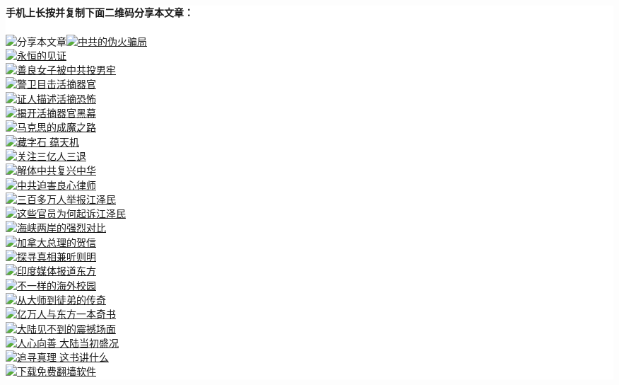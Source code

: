 <strong>手机上长按并复制下面二维码分享本文章：</strong><br><br><img src="https://chart.apis.google.com/chart?cht=qr&chs=240x240&choe=UTF-8&chld=M|2&chl=https://github.com/19920513/djy/blob/master/gb/17/12/4/n9921539.md%231" title="分享本文章"></td><td VALIGN=TOP><a href="https://github.com/19920513/djy/blob/master/gb/16/1/21/n4622075.md?dfh#1" target="_blank"><img src="https://raw.githubusercontent.com/19920513/djy/master/gb/300/wei-f1.jpg" title="中共的伪火骗局"  alt="中共的伪火骗局"></a><br><a href="https://github.com/19920513/www/blob/master/README.md?dfh#9" target="_blank"><img src="https://raw.githubusercontent.com/19920513/djy/master/gb/300/yong-h.jpg" title="永恒的见证"  alt="永恒的见证"></a><br><a href="https://github.com/19920513/djy/blob/master/gb/13/9/29/n3974789.md?dfh#1" target="_blank"><img src="https://raw.githubusercontent.com/19920513/djy/master/gb/300/shang-lnz.jpg" title="善良女子被中共投男牢"  alt="善良女子被中共投男牢"></a><br><a href="https://github.com/19920513/djy/blob/master/gb/16/3/16/n4663449.md?dfh#1" target="_blank"><img src="https://raw.githubusercontent.com/19920513/djy/master/gb/300/huo-z3.jpg" title="警卫目击活摘器官"  alt="警卫目击活摘器官"></a><br><a href="https://github.com/19920513/djy/blob/master/gb/16/8/7/n8177641.md?dfh#1" target="_blank"><img src="https://raw.githubusercontent.com/19920513/djy/master/gb/300/huo-z4.jpg" title="证人描述活摘恐怖"  alt="证人描述活摘恐怖"></a><br><a href="https://github.com/19920513/djy/blob/master/gb/10/4/19/n2881569.md?dfh#1" target="_blank"><img src="https://raw.githubusercontent.com/19920513/djy/master/gb/300/huo-z1.jpg" title="揭开活摘器官黑幕"  alt="揭开活摘器官黑幕"></a><br><a href="https://github.com/19920513/djy/blob/master/gb/10/11/7/n3077476.md?dfh#1" target="_blank"><img src="https://raw.githubusercontent.com/19920513/djy/master/gb/300/ma-ks.jpg" title="马克思的成魔之路"  alt="马克思的成魔之路"></a><br><a href="https://github.com/19920513/djy/blob/master/gb/14/6/9/n4173977.md?dfh#1" target="_blank"><img src="https://raw.githubusercontent.com/19920513/djy/master/gb/300/chang-zs.jpg" title="藏字石 蕴天机"  alt="藏字石 蕴天机"></a><br><a href="https://github.com/19920513/djy/blob/master/gb/18/5/10/n10381511.md?dfh#1" target="_blank"><img src="https://raw.githubusercontent.com/19920513/djy/master/gb/300/st1.jpg" title="关注三亿人三退"  alt="关注三亿人三退"></a><br><a href="https://github.com/19920513/djy/blob/master/gb/18/3/21/n10237682.md?dfh#1" target="_blank"><img src="https://raw.githubusercontent.com/19920513/djy/master/gb/300/jie-t.jpg" title="解体中共复兴中华"  alt="解体中共复兴中华"></a><br><a href="https://github.com/19920513/djy/blob/master/gb/9/2/9/n2422991.md?dfh#1" target="_blank"><img src="https://raw.githubusercontent.com/19920513/djy/master/gb/300/gao-zs.jpg" title="中共迫害良心律师"  alt="中共迫害良心律师"></a><br><a href="https://github.com/19920513/djy/blob/master/gb/18/12/9/n10900044.md?dfh#1" target="_blank"><img src="https://raw.githubusercontent.com/19920513/djy/master/gb/300/sj1.jpg" title="三百多万人举报江泽民"  alt="三百多万人举报江泽民"></a><br><a href="https://github.com/19920513/djy/blob/master/gb/18/8/28/n10672014.md?dfh#1" target="_blank"><img src="https://raw.githubusercontent.com/19920513/djy/master/gb/300/sj2.jpg" title="这些官员为何起诉江泽民"  alt="这些官员为何起诉江泽民"></a><br><a href="https://github.com/19920513/djy/blob/master/gb/8/12/18/n2367165.md?dfh#1" target="_blank"><img src="https://raw.githubusercontent.com/19920513/djy/master/gb/300/liangan.jpg" title="海峡两岸的强烈对比"  alt="海峡两岸的强烈对比"></a><br><a href="https://github.com/19920513/djy/blob/master/gb/15/12/10/n4593139.md?dfh#1" target="_blank"><img src="https://raw.githubusercontent.com/19920513/djy/master/gb/300/jia-ndzl.jpg" title="加拿大总理的贺信"  alt="加拿大总理的贺信"></a><br><a href="https://github.com/19920513/djy/blob/master/gb/11/6/17/n3289382.md?dfh#1" target="_blank"><img src="https://raw.githubusercontent.com/19920513/djy/master/gb/300/xiao-wd.jpg" title="探寻真相兼听则明"  alt="探寻真相兼听则明"></a><br><a href="https://github.com/19920513/djy/blob/master/gb/18/10/27/n10812623.md?dfh#1" target="_blank"><img src="https://raw.githubusercontent.com/19920513/djy/master/gb/300/yindu.jpg" title="印度媒体报道东方"  alt="印度媒体报道东方"></a><br><a href="https://github.com/19920513/djy/blob/master/gb/18/6/9/n10469652.md?dfh#1" target="_blank"><img src="https://raw.githubusercontent.com/19920513/djy/master/gb/300/xie-j.jpg" title="不一样的海外校园"  alt="不一样的海外校园"></a><br><a href="https://github.com/19920513/djy/blob/master/gb/7/4/5/n1669415.md?dfh#1" target="_blank"><img src="https://raw.githubusercontent.com/19920513/djy/master/gb/300/li-up.jpg" title="从大师到徒弟的传奇"  alt="从大师到徒弟的传奇"></a><br><a href="https://github.com/19920513/djy/blob/master/gb/17/5/26/n9191512.md?dfh#1" target="_blank"><img src="https://raw.githubusercontent.com/19920513/djy/master/gb/300/zfl2.jpg" title="亿万人与东方一本奇书"  alt="亿万人与东方一本奇书"></a><br><a href="https://github.com/19920513/djy/blob/master/gb/13/11/27/n4020290.md?dfh#1" target="_blank"><img src="https://raw.githubusercontent.com/19920513/djy/master/gb/300/zhen-h.jpg" title="大陆见不到的震撼场面"  alt="大陆见不到的震撼场面"></a><br><a href="https://github.com/19920513/djy/blob/master/gb/15/7/17/n4482910.md?dfh#1" target="_blank"><img src="https://raw.githubusercontent.com/19920513/djy/master/gb/300/dalu-sk.jpg" title="人心向善 大陆当初盛况"  alt="人心向善 大陆当初盛况"></a><br><a href="https://github.com/19920513/djy/blob/master/gb/19/1/5/n10955468.md?dfh#1" target="_blank"><img src="https://raw.githubusercontent.com/19920513/djy/master/gb/300/zfl1.jpg" title="追寻真理 这书讲什么"  alt="追寻真理 这书讲什么"></a><br><a href="https://github.com/19920513/www/blob/master/README.md?dfh#1" target="_blank"><img src="https://raw.githubusercontent.com/19920513/djy/master/gb/300/fq1.jpg" title="下载免费翻墙软件"  alt="下载免费翻墙软件"></a><br></td></tr></table>
